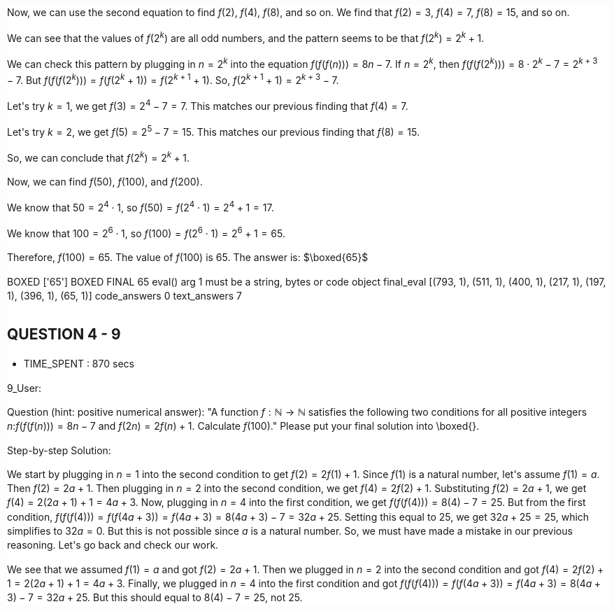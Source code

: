 Now, we can use the second equation to find $f(2)$, $f(4)$, $f(8)$, and so on. We find that $f(2) = 3$, $f(4) = 7$, $f(8) = 15$, and so on.

We can see that the values of $f(2^k)$ are all odd numbers, and the pattern seems to be that $f(2^k) = 2^k + 1$.

We can check this pattern by plugging in $n=2^k$ into the equation $f(f(f(n)))=8n-7$. If $n=2^k$, then $f(f(f(2^k)))=8 \cdot 2^k - 7 = 2^{k+3} - 7$. But $f(f(f(2^k))) = f(f(2^k + 1)) = f(2^{k+1} + 1)$. So, $f(2^{k+1} + 1) = 2^{k+3} - 7$.

Let's try $k=1$, we get $f(3) = 2^4 - 7 = 7$. This matches our previous finding that $f(4) = 7$.

Let's try $k=2$, we get $f(5) = 2^5 - 7 = 15$. This matches our previous finding that $f(8) = 15$.

So, we can conclude that $f(2^k) = 2^k + 1$.

Now, we can find $f(50)$, $f(100)$, and $f(200)$.

We know that $50 = 2^4 \cdot 1$, so $f(50) = f(2^4 \cdot 1) = 2^4 + 1 = 17$.

We know that $100 = 2^6 \cdot 1$, so $f(100) = f(2^6 \cdot 1) = 2^6 + 1 = 65$.

Therefore, $f(100) = 65$.
The value of $f(100)$ is 65. The answer is: $\boxed{65}$

BOXED ['65']
BOXED FINAL 65
eval() arg 1 must be a string, bytes or code object final_eval
[(793, 1), (511, 1), (400, 1), (217, 1), (197, 1), (396, 1), (65, 1)]
code_answers 0 text_answers 7



## QUESTION 4 - 9 
- TIME_SPENT : 870 secs

9_User:

Question (hint: positive numerical answer):
"A function $f: \mathbb N \to \mathbb N$ satisfies the following two conditions for all positive integers $n$:$f(f(f(n)))=8n-7$ and $f(2n)=2f(n)+1$. Calculate $f(100)$."
Please put your final solution into \boxed{}.

Step-by-step Solution:


We start by plugging in $n = 1$ into the second condition to get $f(2) = 2f(1) + 1$.
Since $f(1)$ is a natural number, let's assume $f(1) = a$. Then $f(2) = 2a + 1$.
Then plugging in $n = 2$ into the second condition, we get $f(4) = 2f(2) + 1$.
Substituting $f(2) = 2a + 1$, we get $f(4) = 2(2a + 1) + 1 = 4a + 3$.
Now, plugging in $n = 4$ into the first condition, we get $f(f(f(4))) = 8(4) - 7 = 25$.
But from the first condition, $f(f(f(4))) = f(f(4a + 3)) = f(4a + 3) = 8(4a + 3) - 7 = 32a + 25$.
Setting this equal to 25, we get $32a + 25 = 25$, which simplifies to $32a = 0$.
But this is not possible since $a$ is a natural number.
So, we must have made a mistake in our previous reasoning. Let's go back and check our work.

We see that we assumed $f(1) = a$ and got $f(2) = 2a + 1$.
Then we plugged in $n = 2$ into the second condition and got $f(4) = 2f(2) + 1 = 2(2a + 1) + 1 = 4a + 3$.
Finally, we plugged in $n = 4$ into the first condition and got $f(f(f(4))) = f(f(4a + 3)) = f(4a + 3) = 8(4a + 3) - 7 = 32a + 25$.
But this should equal to $8(4) - 7 = 25$, not 25.
